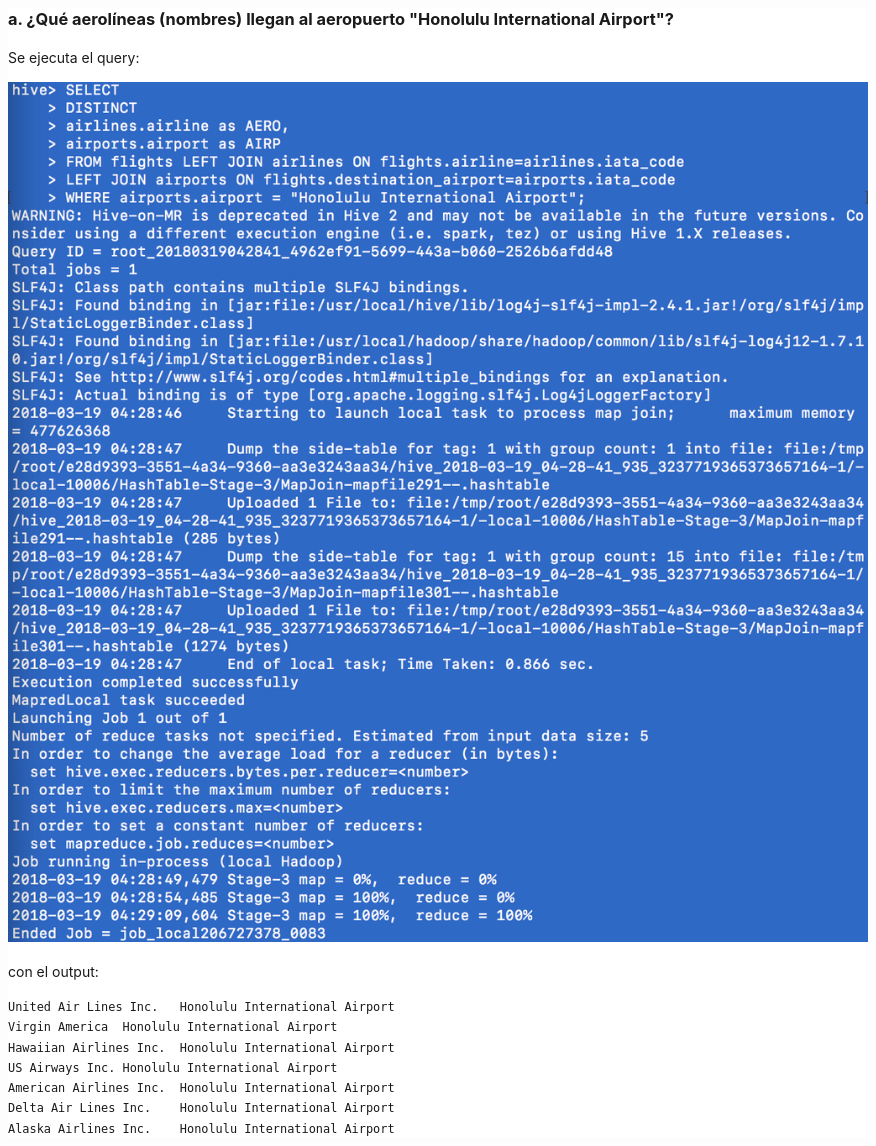 ### a. ¿Qué aerolíneas (nombres) llegan al aeropuerto "Honolulu International Airport"?

Se ejecuta el query:

![Foto5](Fotos/Foto5.png)

con el output:
```
United Air Lines Inc.	Honolulu International Airport
Virgin America	Honolulu International Airport
Hawaiian Airlines Inc.	Honolulu International Airport
US Airways Inc.	Honolulu International Airport
American Airlines Inc.	Honolulu International Airport
Delta Air Lines Inc.	Honolulu International Airport
Alaska Airlines Inc.	Honolulu International Airport
```
